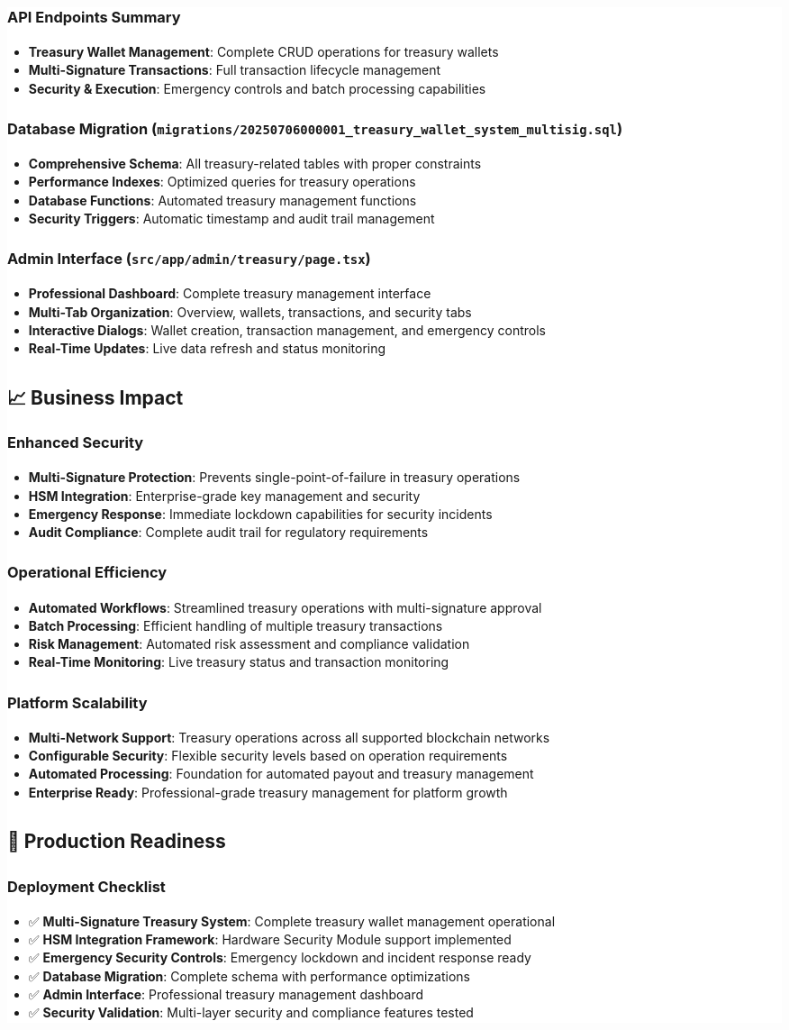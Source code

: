 ### **API Endpoints Summary**
- **Treasury Wallet Management**: Complete CRUD operations for treasury wallets
- **Multi-Signature Transactions**: Full transaction lifecycle management
- **Security & Execution**: Emergency controls and batch processing capabilities

### **Database Migration** (`migrations/20250706000001_treasury_wallet_system_multisig.sql`)
- **Comprehensive Schema**: All treasury-related tables with proper constraints
- **Performance Indexes**: Optimized queries for treasury operations
- **Database Functions**: Automated treasury management functions
- **Security Triggers**: Automatic timestamp and audit trail management

### **Admin Interface** (`src/app/admin/treasury/page.tsx`)
- **Professional Dashboard**: Complete treasury management interface
- **Multi-Tab Organization**: Overview, wallets, transactions, and security tabs
- **Interactive Dialogs**: Wallet creation, transaction management, and emergency controls
- **Real-Time Updates**: Live data refresh and status monitoring

## 📈 **Business Impact**

### **Enhanced Security**
- **Multi-Signature Protection**: Prevents single-point-of-failure in treasury operations
- **HSM Integration**: Enterprise-grade key management and security
- **Emergency Response**: Immediate lockdown capabilities for security incidents
- **Audit Compliance**: Complete audit trail for regulatory requirements

### **Operational Efficiency**
- **Automated Workflows**: Streamlined treasury operations with multi-signature approval
- **Batch Processing**: Efficient handling of multiple treasury transactions
- **Risk Management**: Automated risk assessment and compliance validation
- **Real-Time Monitoring**: Live treasury status and transaction monitoring

### **Platform Scalability**
- **Multi-Network Support**: Treasury operations across all supported blockchain networks
- **Configurable Security**: Flexible security levels based on operation requirements
- **Automated Processing**: Foundation for automated payout and treasury management
- **Enterprise Ready**: Professional-grade treasury management for platform growth

## 🚀 **Production Readiness**

### **Deployment Checklist**
- ✅ **Multi-Signature Treasury System**: Complete treasury wallet management operational
- ✅ **HSM Integration Framework**: Hardware Security Module support implemented
- ✅ **Emergency Security Controls**: Emergency lockdown and incident response ready
- ✅ **Database Migration**: Complete schema with performance optimizations
- ✅ **Admin Interface**: Professional treasury management dashboard
- ✅ **Security Validation**: Multi-layer security and compliance features tested
